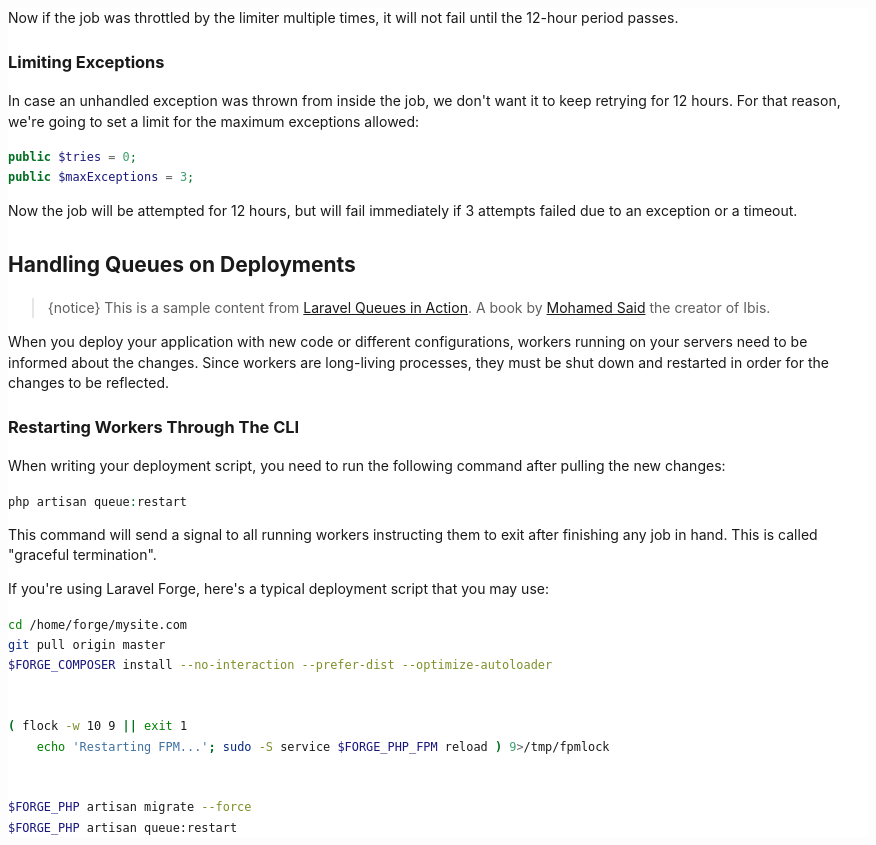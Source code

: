 
Now if the job was throttled by the limiter multiple times, it will not fail until the 12-hour period passes.


### Limiting Exceptions


In case an unhandled exception was thrown from inside the job, we don't want it to keep retrying for 12 hours. For that reason, we're going to set a limit for the maximum exceptions allowed:


```php
public $tries = 0;
public $maxExceptions = 3;
```


Now the job will be attempted for 12 hours, but will fail immediately if 3 attempts failed due to an exception or a timeout.














## Handling Queues on Deployments


>{notice} This is a sample content from [Laravel Queues in Action](https://learn-laravel-queues.com/). A book by [Mohamed Said](https://twitter.com/themsaid) the creator of Ibis.


When you deploy your application with new code or different configurations, workers running on your servers need to be informed about the changes. Since workers are long-living processes, they must be shut down and restarted in order for the changes to be reflected.


### Restarting Workers Through The CLI


When writing your deployment script, you need to run the following command after pulling the new changes:


```php
php artisan queue:restart
```


This command will send a signal to all running workers instructing them to exit after finishing any job in hand. This is called "graceful termination".


If you're using Laravel Forge, here's a typical deployment script that you may use:


```bash
cd /home/forge/mysite.com
git pull origin master
$FORGE_COMPOSER install --no-interaction --prefer-dist --optimize-autoloader


( flock -w 10 9 || exit 1
    echo 'Restarting FPM...'; sudo -S service $FORGE_PHP_FPM reload ) 9>/tmp/fpmlock


$FORGE_PHP artisan migrate --force
$FORGE_PHP artisan queue:restart
```
